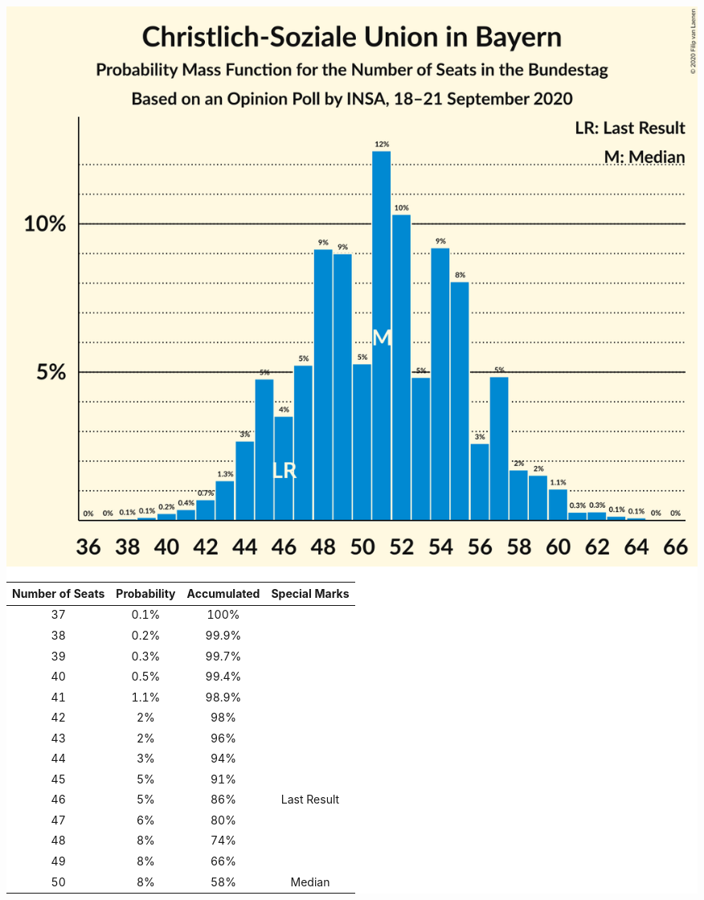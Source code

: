 ![Graph with seats probability mass function not yet produced](2020-09-21-INSA-seats-pmf-christlich-sozialeunioninbayern.png "Seats Probability Mass Function")

| Number of Seats | Probability | Accumulated | Special Marks |
|:---------------:|:-----------:|:-----------:|:-------------:|
| 37 | 0.1% | 100% |  |
| 38 | 0.2% | 99.9% |  |
| 39 | 0.3% | 99.7% |  |
| 40 | 0.5% | 99.4% |  |
| 41 | 1.1% | 98.9% |  |
| 42 | 2% | 98% |  |
| 43 | 2% | 96% |  |
| 44 | 3% | 94% |  |
| 45 | 5% | 91% |  |
| 46 | 5% | 86% | Last Result |
| 47 | 6% | 80% |  |
| 48 | 8% | 74% |  |
| 49 | 8% | 66% |  |
| 50 | 8% | 58% | Median |